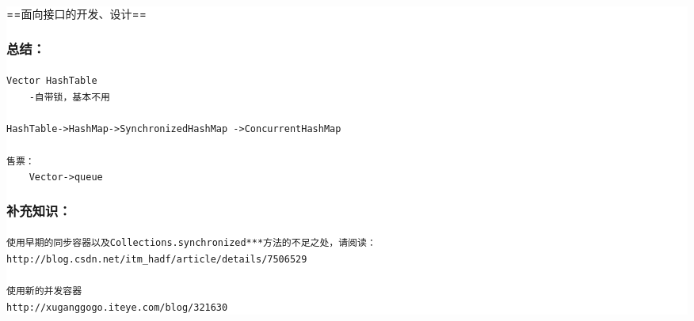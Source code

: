 ==面向接口的开发、设计==

### 总结：
    
    Vector HashTable
        -自带锁，基本不用
        
    HashTable->HashMap->SynchronizedHashMap ->ConcurrentHashMap
    
    售票：
        Vector->queue
            

### 补充知识：
    
    使用早期的同步容器以及Collections.synchronized***方法的不足之处，请阅读：
    http://blog.csdn.net/itm_hadf/article/details/7506529
    
    使用新的并发容器
    http://xuganggogo.iteye.com/blog/321630

